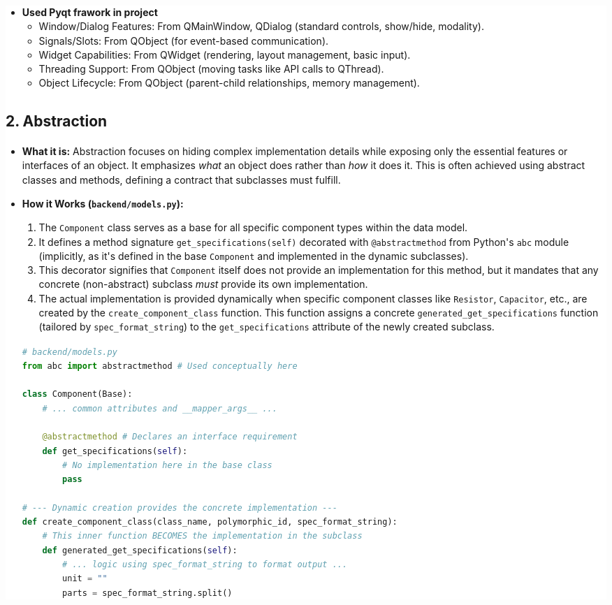*  **Used Pyqt frawork in project**
   * Window/Dialog Features: From QMainWindow, QDialog (standard controls, show/hide, modality).
   * Signals/Slots: From QObject (for event-based communication).
   * Widget Capabilities: From QWidget (rendering, layout management, basic input).
   * Threading Support: From QObject (moving tasks like API calls to QThread).
   * Object Lifecycle: From QObject (parent-child relationships, memory management).

## 2. Abstraction

*   **What it is:** Abstraction focuses on hiding complex implementation details while exposing only the essential features or interfaces of an object. It emphasizes *what* an object does rather than *how* it does it. This is often achieved using abstract classes and methods, defining a contract that subclasses must fulfill.

*   **How it Works (`backend/models.py`):**
    1.  The `Component` class serves as a base for all specific component types within the data model.
    2.  It defines a method signature `get_specifications(self)` decorated with `@abstractmethod` from Python's `abc` module (implicitly, as it's defined in the base `Component` and implemented in the dynamic subclasses).
    3.  This decorator signifies that `Component` itself does not provide an implementation for this method, but it mandates that any concrete (non-abstract) subclass *must* provide its own implementation.
    4.  The actual implementation is provided dynamically when specific component classes like `Resistor`, `Capacitor`, etc., are created by the `create_component_class` function. This function assigns a concrete `generated_get_specifications` function (tailored by `spec_format_string`) to the `get_specifications` attribute of the newly created subclass.

    ```python
    # backend/models.py
    from abc import abstractmethod # Used conceptually here

    class Component(Base):
        # ... common attributes and __mapper_args__ ...

        @abstractmethod # Declares an interface requirement
        def get_specifications(self):
            # No implementation here in the base class
            pass

    # --- Dynamic creation provides the concrete implementation ---
    def create_component_class(class_name, polymorphic_id, spec_format_string):
        # This inner function BECOMES the implementation in the subclass
        def generated_get_specifications(self):
            # ... logic using spec_format_string to format output ...  
            unit = ""
            parts = spec_format_string.split()
